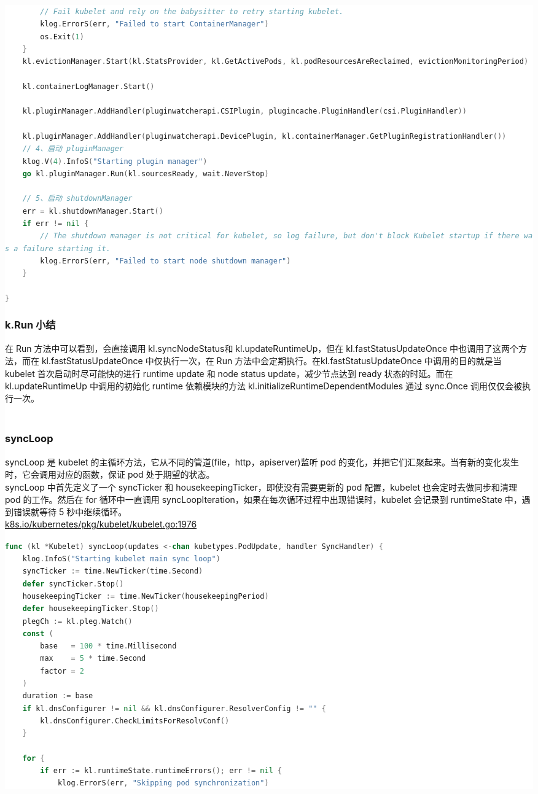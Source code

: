 ```go
		// Fail kubelet and rely on the babysitter to retry starting kubelet.
		klog.ErrorS(err, "Failed to start ContainerManager")
		os.Exit(1)
	}
	kl.evictionManager.Start(kl.StatsProvider, kl.GetActivePods, kl.podResourcesAreReclaimed, evictionMonitoringPeriod)

    kl.containerLogManager.Start()

	kl.pluginManager.AddHandler(pluginwatcherapi.CSIPlugin, plugincache.PluginHandler(csi.PluginHandler))

	kl.pluginManager.AddHandler(pluginwatcherapi.DevicePlugin, kl.containerManager.GetPluginRegistrationHandler())
    // 4、启动 pluginManager
	klog.V(4).InfoS("Starting plugin manager")
	go kl.pluginManager.Run(kl.sourcesReady, wait.NeverStop)

    // 5、启动 shutdownManager
	err = kl.shutdownManager.Start()
	if err != nil {
		// The shutdown manager is not critical for kubelet, so log failure, but don't block Kubelet startup if there was a failure starting it.
		klog.ErrorS(err, "Failed to start node shutdown manager")
	}

}
```
<a name="WZ3si"></a>
### k.Run 小结
在 Run 方法中可以看到，会直接调用 kl.syncNodeStatus和 kl.updateRuntimeUp，但在 kl.fastStatusUpdateOnce 中也调用了这两个方法，而在 kl.fastStatusUpdateOnce 中仅执行一次，在 Run 方法中会定期执行。在kl.fastStatusUpdateOnce 中调用的目的就是当 kubelet 首次启动时尽可能快的进行 runtime update 和 node status update，减少节点达到 ready 状态的时延。而在 kl.updateRuntimeUp 中调用的初始化 runtime 依赖模块的方法 kl.initializeRuntimeDependentModules 通过 sync.Once 调用仅仅会被执行一次。<br />​<br />
<a name="WRvJ0"></a>
### syncLoop
syncLoop 是 kubelet 的主循环方法，它从不同的管道(file，http，apiserver)监听 pod 的变化，并把它们汇聚起来。当有新的变化发生时，它会调用对应的函数，保证 pod 处于期望的状态。<br />syncLoop 中首先定义了一个 syncTicker 和 housekeepingTicker，即使没有需要更新的 pod 配置，kubelet 也会定时去做同步和清理 pod 的工作。然后在 for 循环中一直调用 syncLoopIteration，如果在每次循环过程中出现错误时，kubelet 会记录到 runtimeState 中，遇到错误就等待 5 秒中继续循环。<br />[k8s.io/kubernetes/pkg/kubelet/kubelet.go:1976](https://sourcegraph.com/github.com/kubernetes/kubernetes@2ac6a41/-/blob/pkg/kubelet/kubelet.go?L1976:20)
```go
func (kl *Kubelet) syncLoop(updates <-chan kubetypes.PodUpdate, handler SyncHandler) {
	klog.InfoS("Starting kubelet main sync loop")    
    syncTicker := time.NewTicker(time.Second)
    defer syncTicker.Stop()
    housekeepingTicker := time.NewTicker(housekeepingPeriod)
    defer housekeepingTicker.Stop()
    plegCh := kl.pleg.Watch()
    const (
        base   = 100 * time.Millisecond
        max    = 5 * time.Second
        factor = 2
    )
    duration := base
    if kl.dnsConfigurer != nil && kl.dnsConfigurer.ResolverConfig != "" {
		kl.dnsConfigurer.CheckLimitsForResolvConf()
	}

	for {
		if err := kl.runtimeState.runtimeErrors(); err != nil {
			klog.ErrorS(err, "Skipping pod synchronization")
```